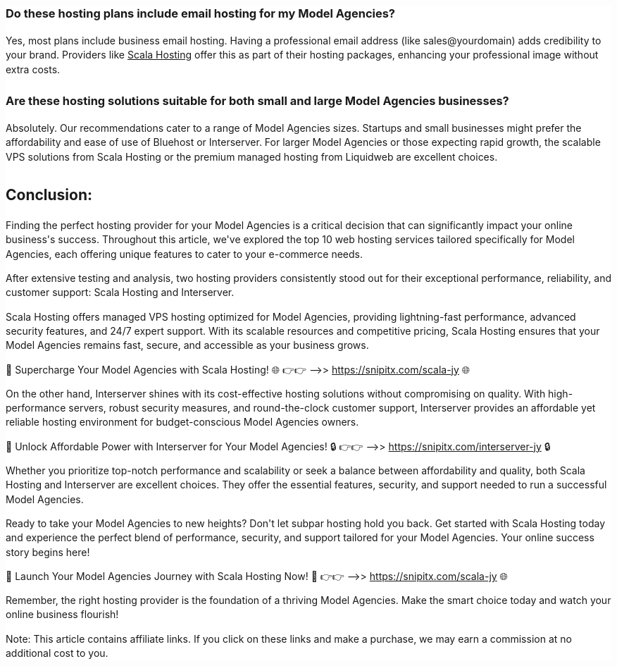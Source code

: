 ### Do these hosting plans include email hosting for my Model Agencies? 
Yes, most plans include business email hosting. Having a professional email address (like sales@yourdomain) adds credibility to your brand. Providers like [Scala Hosting](https://snipitx.com/scala-jy) offer this as part of their hosting packages, enhancing your professional image without extra costs.

### Are these hosting solutions suitable for both small and large Model Agencies businesses? 
Absolutely. Our recommendations cater to a range of Model Agencies sizes. Startups and small businesses might prefer the affordability and ease of use of Bluehost or Interserver. For larger Model Agencies or those expecting rapid growth, the scalable VPS solutions from Scala Hosting or the premium managed hosting from Liquidweb are excellent choices.

## Conclusion:

Finding the perfect hosting provider for your Model Agencies is a critical decision that can significantly impact your online business's success. Throughout this article, we've explored the top 10 web hosting services tailored specifically for Model Agencies, each offering unique features to cater to your e-commerce needs.

After extensive testing and analysis, two hosting providers consistently stood out for their exceptional performance, reliability, and customer support: Scala Hosting and Interserver.

Scala Hosting offers managed VPS hosting optimized for Model Agencies, providing lightning-fast performance, advanced security features, and 24/7 expert support. With its scalable resources and competitive pricing, Scala Hosting ensures that your Model Agencies remains fast, secure, and accessible as your business grows.

🚀 Supercharge Your Model Agencies with Scala Hosting! 🌐
👉👉 -->> https://snipitx.com/scala-jy 🌐

On the other hand, Interserver shines with its cost-effective hosting solutions without compromising on quality. With high-performance servers, robust security measures, and round-the-clock customer support, Interserver provides an affordable yet reliable hosting environment for budget-conscious Model Agencies owners.

💸 Unlock Affordable Power with Interserver for Your Model Agencies! 🔒
👉👉 -->> https://snipitx.com/interserver-jy 🔒

Whether you prioritize top-notch performance and scalability or seek a balance between affordability and quality, both Scala Hosting and Interserver are excellent choices. They offer the essential features, security, and support needed to run a successful Model Agencies.

Ready to take your Model Agencies to new heights? Don't let subpar hosting hold you back. Get started with Scala Hosting today and experience the perfect blend of performance, security, and support tailored for your Model Agencies. Your online success story begins here!

🚀 Launch Your Model Agencies Journey with Scala Hosting Now! 🌟
👉👉 -->> https://snipitx.com/scala-jy 🌐

Remember, the right hosting provider is the foundation of a thriving Model Agencies. Make the smart choice today and watch your online business flourish!

Note: This article contains affiliate links. If you click on these links and make a purchase, we may earn a commission at no additional cost to you.